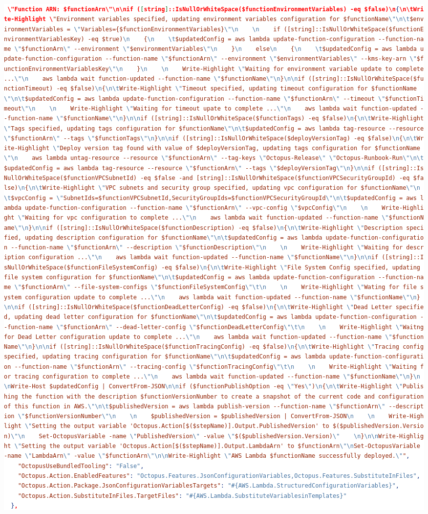 ```json
 \"Function ARN: $functionArn\"\n\nif ([string]::IsNullOrWhiteSpace($functionEnvironmentVariables) -eq $false)\n{\n\tWrite-Highlight \"Environment variables specified, updating environment variables configuration for $functionName\"\n\t$environmentVariables = \"Variables={$functionEnvironmentVariables}\"\n    \n    if ([string]::IsNullOrWhiteSpace($functionEnvironmentVariablesKey) -eq $true)\n    {\n    \t$updatedConfig = aws lambda update-function-configuration --function-name \"$functionArn\" --environment \"$environmentVariables\"\n    }\n    else\n    {\n    \t$updatedConfig = aws lambda update-function-configuration --function-name \"$functionArn\" --environment \"$environmentVariables\" --kms-key-arn \"$functionEnvironmentVariablesKey\"\n    }\n    \n    Write-Highlight \"Waiting for environment variable update to complete ...\"\n    aws lambda wait function-updated --function-name \"$functionName\"\n}\n\nif ([string]::IsNullOrWhiteSpace($functionTimeout) -eq $false)\n{\n\tWrite-Highlight \"Timeout specified, updating timeout configuration for $functionName\"\n\t$updatedConfig = aws lambda update-function-configuration --function-name \"$functionArn\" --timeout \"$functionTimeout\"\n    \n    Write-Highlight \"Waiting for timeout upate to complete ...\"\n    aws lambda wait function-updated --function-name \"$functionName\"\n}\n\nif ([string]::IsNullOrWhiteSpace($functionTags) -eq $false)\n{\n\tWrite-Highlight \"Tags specified, updating tags configuration for $functionName\"\n\t$updatedConfig = aws lambda tag-resource --resource \"$functionArn\" --tags \"$functionTags\"\n}\n\nif ([string]::IsNullOrWhiteSpace($deployVersionTag) -eq $false)\n{\n\tWrite-Highlight \"Deploy version tag found with value of $deployVersionTag, updating tags configuration for $functionName\"\n    aws lambda untag-resource --resource \"$functionArn\" --tag-keys \"Octopus-Release\" \"Octopus-Runbook-Run\"\n\t$updatedConfig = aws lambda tag-resource --resource \"$functionArn\" --tags \"$deployVersionTag\"\n}\n\nif ([string]::IsNullOrWhiteSpace($functionVPCSubnetId) -eq $false -and [string]::IsNullOrWhiteSpace($functionVPCSecurityGroupId) -eq $false)\n{\n\tWrite-Highlight \"VPC subnets and security group specified, updating vpc configuration for $functionName\"\n\t$vpcConfig = \"SubnetIds=$functionVPCSubnetId,SecurityGroupIds=$functionVPCSecurityGroupId\"\n\t$updatedConfig = aws lambda update-function-configuration --function-name \"$functionArn\" --vpc-config \"$vpcConfig\"\n    \n    Write-Highlight \"Waiting for vpc configuration to complete ...\"\n    aws lambda wait function-updated --function-name \"$functionName\"\n}\n\nif ([string]::IsNullOrWhiteSpace($functionDescription) -eq $false)\n{\n\tWrite-Highlight \"Description specified, updating description configuration for $functionName\"\n\t$updatedConfig = aws lambda update-function-configuration --function-name \"$functionArn\" --description \"$functionDescription\"\n    \n    Write-Highlight \"Waiting for description configuration ...\"\n    aws lambda wait function-updated --function-name \"$functionName\"\n}\n\nif ([string]::IsNullOrWhiteSpace($functionFileSystemConfig) -eq $false)\n{\n\tWrite-Highlight \"File System Config specified, updating file system configuration for $functionName\"\n\t$updatedConfig = aws lambda update-function-configuration --function-name \"$functionArn\" --file-system-configs \"$functionFileSystemConfig\"\t\n    \n    Write-Highlight \"Wating for file system configuration update to complete ...\"\n    aws lambda wait function-updated --function-name \"$functionName\"\n}\n\nif ([string]::IsNullOrWhiteSpace($functionDeadLetterConfig) -eq $false)\n{\n\tWrite-Highlight \"Dead Letter specified, updating dead letter configuration for $functionName\"\n\t$updatedConfig = aws lambda update-function-configuration --function-name \"$functionArn\" --dead-letter-config \"$functionDeadLetterConfig\"\t\n    \n    Write-Highlight \"Waitng for Dead Letter configuration update to complete ...\"\n    aws lambda wait function-updated --function-name \"$functionName\"\n}\n\nif ([string]::IsNullOrWhiteSpace($functionTracingConfig) -eq $false)\n{\n\tWrite-Highlight \"Tracing config specified, updating tracing configuration for $functionName\"\n\t$updatedConfig = aws lambda update-function-configuration --function-name \"$functionArn\" --tracing-config \"$functionTracingConfig\"\t\n    \n    Write-Highlight \"Waiting for tracing configuration to complete ...\"\n    aws lambda wait function-updated --function-name \"$functionName\"\n}\n\nWrite-Host $updatedConfig | ConvertFrom-JSON\n\nif ($functionPublishOption -eq \"Yes\")\n{\n\tWrite-Highlight \"Publishing the function with the description $functionVersionNumber to create a snapshot of the current code and configuration of this function in AWS.\"\n\t$publishedVersion = aws lambda publish-version --function-name \"$functionArn\" --description \"$functionVersionNumber\"\n    \n    $publishedVersion = $publishedVersion | ConvertFrom-JSON\n    \n    Write-Highlight \"Setting the output variable 'Octopus.Action[$($stepName)].Output.PublishedVersion' to $($publishedVersion.Version)\"\n    Set-OctopusVariable -name \"PublishedVersion\" -value \"$($publishedVersion.Version)\"    \n}\n\nWrite-Highlight \"Setting the output variable 'Octopus.Action[$($stepName)].Output.LambdaArn' to $functionArn\"\nSet-OctopusVariable -name \"LambdaArn\" -value \"$functionArn\"\n\nWrite-Highlight \"AWS Lambda $functionName successfully deployed.\"",
    "OctopusUseBundledTooling": "False",
    "Octopus.Action.EnabledFeatures": "Octopus.Features.JsonConfigurationVariables,Octopus.Features.SubstituteInFiles",
    "Octopus.Action.Package.JsonConfigurationVariablesTargets": "#{AWS.Lambda.StructuredConfigurationVariables}",
    "Octopus.Action.SubstituteInFiles.TargetFiles": "#{AWS.Lambda.SubstituteVariablesinTemplates}"
  },
```
